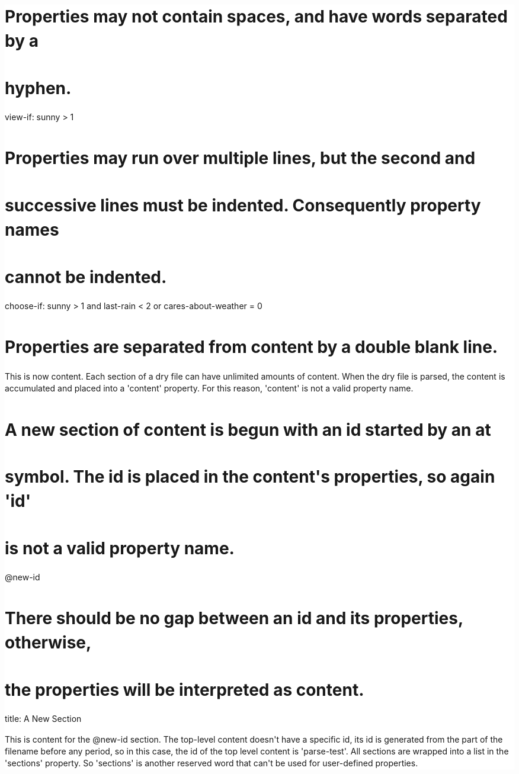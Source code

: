 # Properties may not contain spaces, and have words separated by a
# hyphen.
view-if: sunny > 1
# Properties may run over multiple lines, but the second and
# successive lines must be indented. Consequently property names
# cannot be indented.
choose-if: sunny > 1 and last-rain < 2 or
   cares-about-weather = 0
# Properties are separated from content by a double blank line.

This is now content. Each section of a dry file can have unlimited
amounts of content. When the dry file is parsed, the content is
accumulated and placed into a 'content' property. For this reason,
'content' is not a valid property name.

# A new section of content is begun with an id started by an at
# symbol. The id is placed in the content's properties, so again 'id'
# is not a valid property name.
@new-id
# There should be no gap between an id and its properties, otherwise,
# the properties will be interpreted as content.
title: A New Section

This is content for the @new-id section. The top-level content doesn't
have a specific id, its id is generated from the part of the filename
before any period, so in this case, the id of the top level content is
'parse-test'. All sections are wrapped into a list in the 'sections'
property. So 'sections' is another reserved word that can't be used
for user-defined properties.
